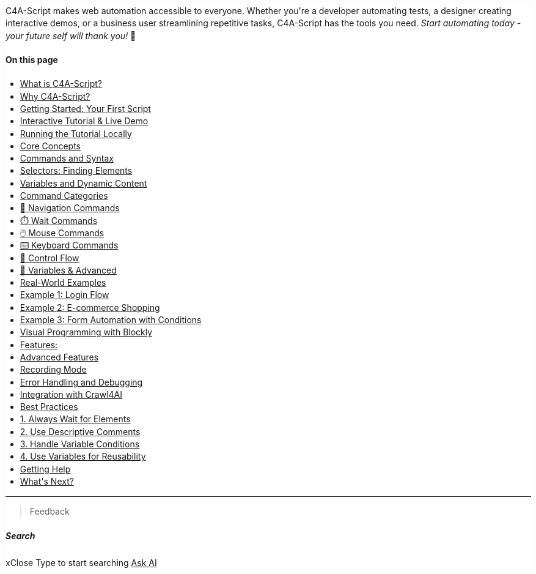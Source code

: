 
C4A-Script makes web automation accessible to everyone. Whether you're a developer automating tests, a designer creating interactive demos, or a business user streamlining repetitive tasks, C4A-Script has the tools you need.
_Start automating today - your future self will thank you!_ 🚀
#### On this page
  * [What is C4A-Script?](https://docs.crawl4ai.com/core/c4a-script/#what-is-c4a-script)
  * [Why C4A-Script?](https://docs.crawl4ai.com/core/c4a-script/#why-c4a-script)
  * [Getting Started: Your First Script](https://docs.crawl4ai.com/core/c4a-script/#getting-started-your-first-script)
  * [Interactive Tutorial & Live Demo](https://docs.crawl4ai.com/core/c4a-script/#interactive-tutorial-live-demo)
  * [Running the Tutorial Locally](https://docs.crawl4ai.com/core/c4a-script/#running-the-tutorial-locally)
  * [Core Concepts](https://docs.crawl4ai.com/core/c4a-script/#core-concepts)
  * [Commands and Syntax](https://docs.crawl4ai.com/core/c4a-script/#commands-and-syntax)
  * [Selectors: Finding Elements](https://docs.crawl4ai.com/core/c4a-script/#selectors-finding-elements)
  * [Variables and Dynamic Content](https://docs.crawl4ai.com/core/c4a-script/#variables-and-dynamic-content)
  * [Command Categories](https://docs.crawl4ai.com/core/c4a-script/#command-categories)
  * [🧭 Navigation Commands](https://docs.crawl4ai.com/core/c4a-script/#navigation-commands)
  * [⏱️ Wait Commands](https://docs.crawl4ai.com/core/c4a-script/#wait-commands)
  * [🖱️ Mouse Commands](https://docs.crawl4ai.com/core/c4a-script/#mouse-commands)
  * [⌨️ Keyboard Commands](https://docs.crawl4ai.com/core/c4a-script/#keyboard-commands)
  * [🔀 Control Flow](https://docs.crawl4ai.com/core/c4a-script/#control-flow)
  * [💾 Variables & Advanced](https://docs.crawl4ai.com/core/c4a-script/#variables-advanced)
  * [Real-World Examples](https://docs.crawl4ai.com/core/c4a-script/#real-world-examples)
  * [Example 1: Login Flow](https://docs.crawl4ai.com/core/c4a-script/#example-1-login-flow)
  * [Example 2: E-commerce Shopping](https://docs.crawl4ai.com/core/c4a-script/#example-2-e-commerce-shopping)
  * [Example 3: Form Automation with Conditions](https://docs.crawl4ai.com/core/c4a-script/#example-3-form-automation-with-conditions)
  * [Visual Programming with Blockly](https://docs.crawl4ai.com/core/c4a-script/#visual-programming-with-blockly)
  * [Features:](https://docs.crawl4ai.com/core/c4a-script/#features)
  * [Advanced Features](https://docs.crawl4ai.com/core/c4a-script/#advanced-features)
  * [Recording Mode](https://docs.crawl4ai.com/core/c4a-script/#recording-mode)
  * [Error Handling and Debugging](https://docs.crawl4ai.com/core/c4a-script/#error-handling-and-debugging)
  * [Integration with Crawl4AI](https://docs.crawl4ai.com/core/c4a-script/#integration-with-crawl4ai)
  * [Best Practices](https://docs.crawl4ai.com/core/c4a-script/#best-practices)
  * [1. Always Wait for Elements](https://docs.crawl4ai.com/core/c4a-script/#1-always-wait-for-elements)
  * [2. Use Descriptive Comments](https://docs.crawl4ai.com/core/c4a-script/#2-use-descriptive-comments)
  * [3. Handle Variable Conditions](https://docs.crawl4ai.com/core/c4a-script/#3-handle-variable-conditions)
  * [4. Use Variables for Reusability](https://docs.crawl4ai.com/core/c4a-script/#4-use-variables-for-reusability)
  * [Getting Help](https://docs.crawl4ai.com/core/c4a-script/#getting-help)
  * [What's Next?](https://docs.crawl4ai.com/core/c4a-script/#whats-next)


* * *
> Feedback 
##### Search
xClose
Type to start searching
[ Ask AI ](https://docs.crawl4ai.com/core/ask-ai/ "Ask Crawl4AI Assistant")
